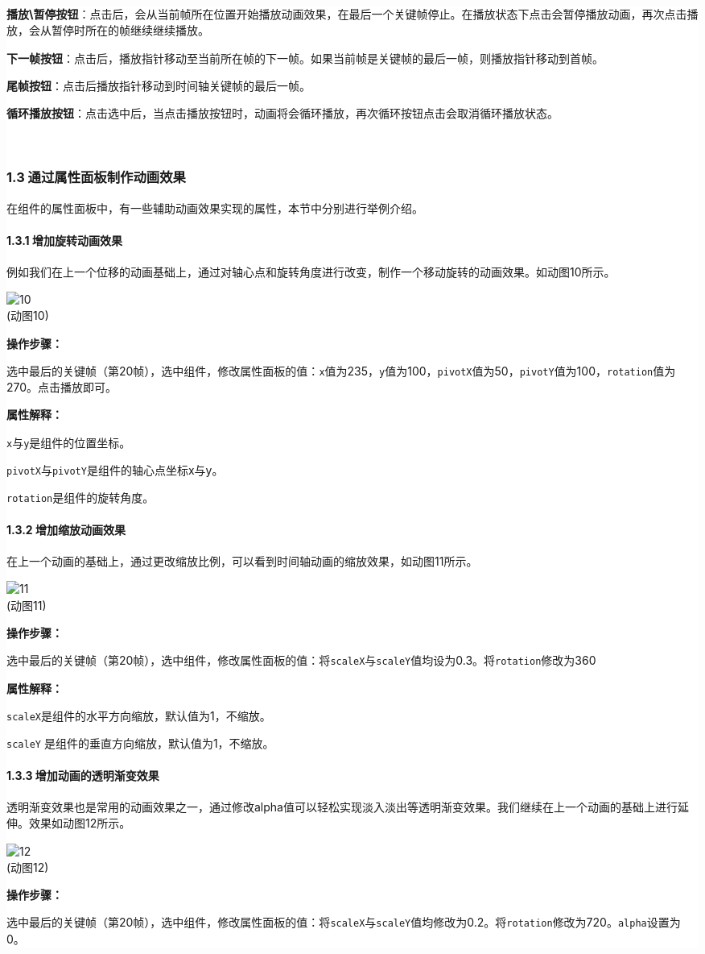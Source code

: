 **播放\暂停按钮**：点击后，会从当前帧所在位置开始播放动画效果，在最后一个关键帧停止。在播放状态下点击会暂停播放动画，再次点击播放，会从暂停时所在的帧继续继续播放。

**下一帧按钮**：点击后，播放指针移动至当前所在帧的下一帧。如果当前帧是关键帧的最后一帧，则播放指针移动到首帧。

**尾帧按钮**：点击后播放指针移动到时间轴关键帧的最后一帧。 

**循环播放按钮**：点击选中后，当点击播放按钮时，动画将会循环播放，再次循环按钮点击会取消循环播放状态。



　　

### 1.3  通过属性面板制作动画效果

在组件的属性面板中，有一些辅助动画效果实现的属性，本节中分别进行举例介绍。

#### 1.3.1 增加旋转动画效果

例如我们在上一个位移的动画基础上，通过对轴心点和旋转角度进行改变，制作一个移动旋转的动画效果。如动图10所示。

![10](img/10.gif)<br/>(动图10)

**操作步骤：**

选中最后的关键帧（第20帧），选中组件，修改属性面板的值：`x`值为235，`y`值为100，`pivotX`值为50，`pivotY`值为100，`rotation`值为270。点击播放即可。

**属性解释：**

`x`与`y`是组件的位置坐标。

`pivotX`与`pivotY`是组件的轴心点坐标x与y。

`rotation`是组件的旋转角度。



#### 1.3.2 增加缩放动画效果

在上一个动画的基础上，通过更改缩放比例，可以看到时间轴动画的缩放效果，如动图11所示。

![11](img/11.gif)<br/>(动图11)

**操作步骤：**

选中最后的关键帧（第20帧），选中组件，修改属性面板的值：将`scaleX`与`scaleY`值均设为0.3。将`rotation`修改为360

**属性解释：**

`scaleX`是组件的水平方向缩放，默认值为1，不缩放。

`scaleY` 是组件的垂直方向缩放，默认值为1，不缩放。



#### 1.3.3 增加动画的透明渐变效果

透明渐变效果也是常用的动画效果之一，通过修改alpha值可以轻松实现淡入淡出等透明渐变效果。我们继续在上一个动画的基础上进行延伸。效果如动图12所示。

![12](img/12.gif)<br/>(动图12)

**操作步骤：**

选中最后的关键帧（第20帧），选中组件，修改属性面板的值：将`scaleX`与`scaleY`值均修改为0.2。将`rotation`修改为720。`alpha`设置为0。
